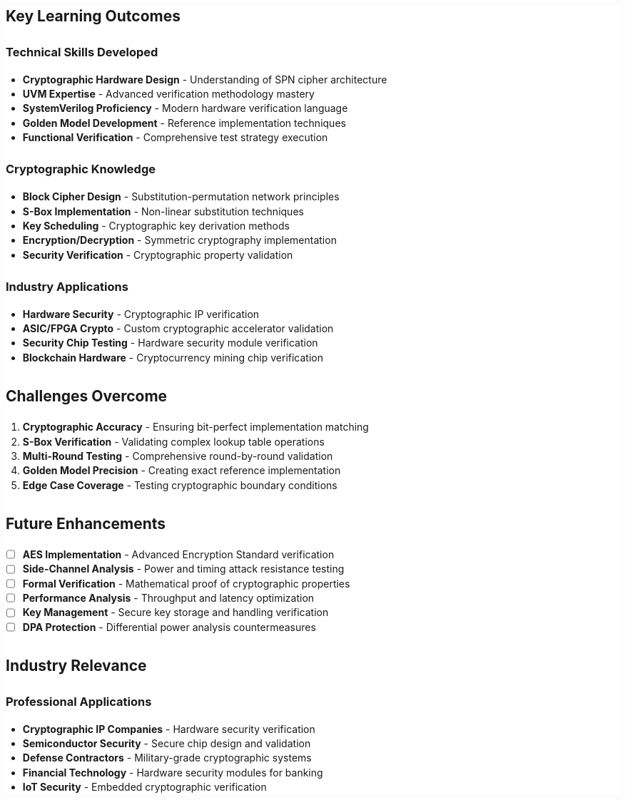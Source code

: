 ## Key Learning Outcomes

### Technical Skills Developed
- **Cryptographic Hardware Design** - Understanding of SPN cipher architecture
- **UVM Expertise** - Advanced verification methodology mastery
- **SystemVerilog Proficiency** - Modern hardware verification language
- **Golden Model Development** - Reference implementation techniques
- **Functional Verification** - Comprehensive test strategy execution

### Cryptographic Knowledge
- **Block Cipher Design** - Substitution-permutation network principles
- **S-Box Implementation** - Non-linear substitution techniques
- **Key Scheduling** - Cryptographic key derivation methods
- **Encryption/Decryption** - Symmetric cryptography implementation
- **Security Verification** - Cryptographic property validation

### Industry Applications
- **Hardware Security** - Cryptographic IP verification
- **ASIC/FPGA Crypto** - Custom cryptographic accelerator validation
- **Security Chip Testing** - Hardware security module verification
- **Blockchain Hardware** - Cryptocurrency mining chip verification

## Challenges Overcome

1. **Cryptographic Accuracy** - Ensuring bit-perfect implementation matching
2. **S-Box Verification** - Validating complex lookup table operations
3. **Multi-Round Testing** - Comprehensive round-by-round validation
4. **Golden Model Precision** - Creating exact reference implementation
5. **Edge Case Coverage** - Testing cryptographic boundary conditions

## Future Enhancements

- [ ] **AES Implementation** - Advanced Encryption Standard verification
- [ ] **Side-Channel Analysis** - Power and timing attack resistance testing
- [ ] **Formal Verification** - Mathematical proof of cryptographic properties
- [ ] **Performance Analysis** - Throughput and latency optimization
- [ ] **Key Management** - Secure key storage and handling verification
- [ ] **DPA Protection** - Differential power analysis countermeasures

## Industry Relevance

### Professional Applications
- **Cryptographic IP Companies** - Hardware security verification
- **Semiconductor Security** - Secure chip design and validation
- **Defense Contractors** - Military-grade cryptographic systems
- **Financial Technology** - Hardware security modules for banking
- **IoT Security** - Embedded cryptographic verification
